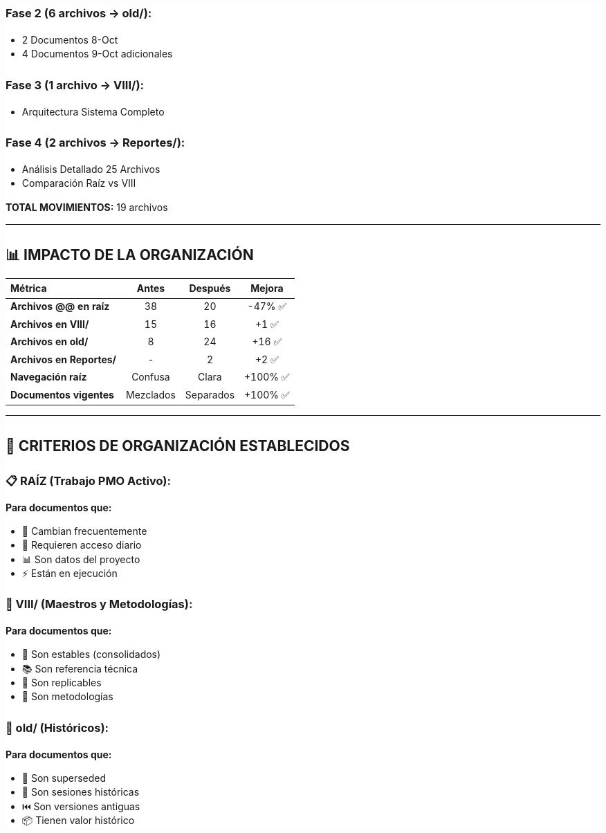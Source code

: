 ### **Fase 2 (6 archivos → old/):**
- 2 Documentos 8-Oct
- 4 Documentos 9-Oct adicionales

### **Fase 3 (1 archivo → VIII/):**
- Arquitectura Sistema Completo

### **Fase 4 (2 archivos → Reportes/):**
- Análisis Detallado 25 Archivos
- Comparación Raíz vs VIII

**TOTAL MOVIMIENTOS:** 19 archivos

---

## 📊 **IMPACTO DE LA ORGANIZACIÓN**

| Métrica | Antes | Después | Mejora |
|:--------|:-----:|:-------:|:------:|
| **Archivos @@ en raíz** | 38 | 20 | -47% ✅ |
| **Archivos en VIII/** | 15 | 16 | +1 ✅ |
| **Archivos en old/** | 8 | 24 | +16 ✅ |
| **Archivos en Reportes/** | - | 2 | +2 ✅ |
| **Navegación raíz** | Confusa | Clara | +100% ✅ |
| **Documentos vigentes** | Mezclados | Separados | +100% ✅ |

---

## 🎯 **CRITERIOS DE ORGANIZACIÓN ESTABLECIDOS**

### **📋 RAÍZ (Trabajo PMO Activo):**
**Para documentos que:**
- 🔄 Cambian frecuentemente
- 👥 Requieren acceso diario
- 📊 Son datos del proyecto
- ⚡ Están en ejecución

### **📁 VIII/ (Maestros y Metodologías):**
**Para documentos que:**
- 📌 Son estables (consolidados)
- 📚 Son referencia técnica
- 🔄 Son replicables
- 📖 Son metodologías

### **📁 old/ (Históricos):**
**Para documentos que:**
- 📅 Son superseded
- 📝 Son sesiones históricas
- ⏮️ Son versiones antiguas
- 📦 Tienen valor histórico
